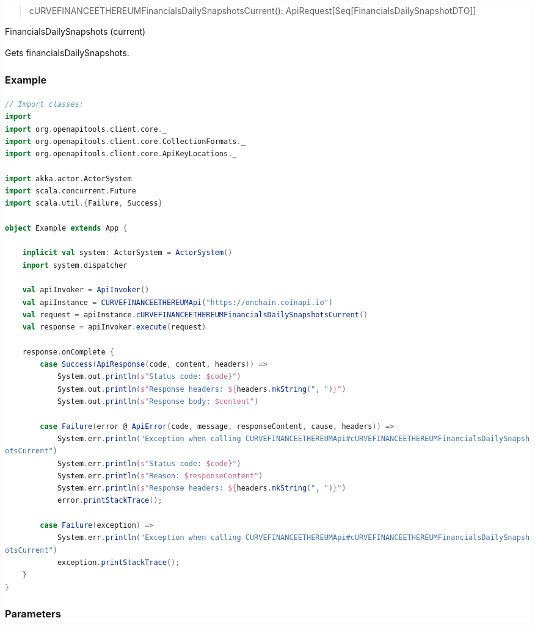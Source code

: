> cURVEFINANCEETHEREUMFinancialsDailySnapshotsCurrent(): ApiRequest[Seq[FinancialsDailySnapshotDTO]]

FinancialsDailySnapshots (current)

Gets financialsDailySnapshots.

### Example

```scala
// Import classes:
import 
import org.openapitools.client.core._
import org.openapitools.client.core.CollectionFormats._
import org.openapitools.client.core.ApiKeyLocations._

import akka.actor.ActorSystem
import scala.concurrent.Future
import scala.util.{Failure, Success}

object Example extends App {
    
    implicit val system: ActorSystem = ActorSystem()
    import system.dispatcher

    val apiInvoker = ApiInvoker()
    val apiInstance = CURVEFINANCEETHEREUMApi("https://onchain.coinapi.io")    
    val request = apiInstance.cURVEFINANCEETHEREUMFinancialsDailySnapshotsCurrent()
    val response = apiInvoker.execute(request)

    response.onComplete {
        case Success(ApiResponse(code, content, headers)) =>
            System.out.println(s"Status code: $code}")
            System.out.println(s"Response headers: ${headers.mkString(", ")}")
            System.out.println(s"Response body: $content")
        
        case Failure(error @ ApiError(code, message, responseContent, cause, headers)) =>
            System.err.println("Exception when calling CURVEFINANCEETHEREUMApi#cURVEFINANCEETHEREUMFinancialsDailySnapshotsCurrent")
            System.err.println(s"Status code: $code}")
            System.err.println(s"Reason: $responseContent")
            System.err.println(s"Response headers: ${headers.mkString(", ")}")
            error.printStackTrace();

        case Failure(exception) => 
            System.err.println("Exception when calling CURVEFINANCEETHEREUMApi#cURVEFINANCEETHEREUMFinancialsDailySnapshotsCurrent")
            exception.printStackTrace();
    }
}
```

### Parameters
